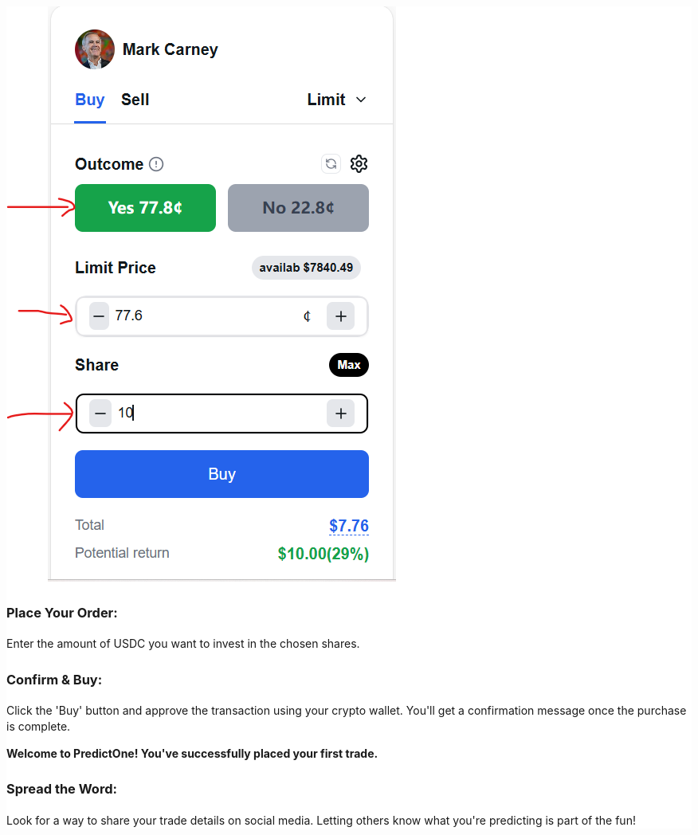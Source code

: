 ![](.gitbook/assets/9.png)

### **Place Your Order:**

Enter the amount of USDC you want to invest in the chosen shares.

### **Confirm & Buy:**

Click the 'Buy' button and approve the transaction using your crypto wallet. You'll get a confirmation message once the purchase is complete.

**Welcome to PredictOne! You've successfully placed your first trade.**

### **Spread the Word:**

Look for a way to share your trade details on social media. Letting others know what you're predicting is part of the fun!
